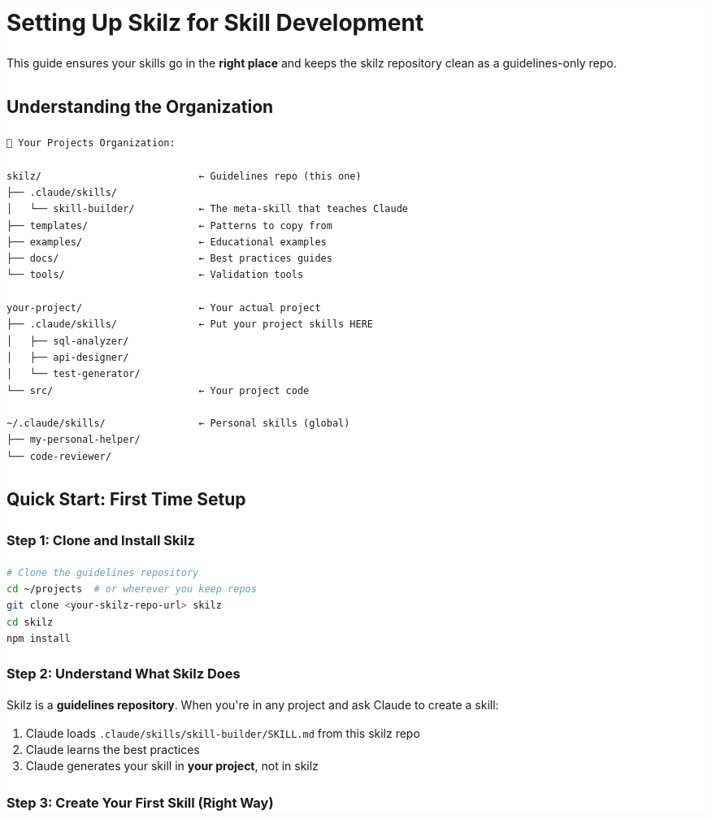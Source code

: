 # Setting Up Skilz for Skill Development

This guide ensures your skills go in the **right place** and keeps the skilz repository clean as a guidelines-only repo.

## Understanding the Organization

```
📁 Your Projects Organization:

skilz/                           ← Guidelines repo (this one)
├── .claude/skills/
│   └── skill-builder/           ← The meta-skill that teaches Claude
├── templates/                   ← Patterns to copy from
├── examples/                    ← Educational examples
├── docs/                        ← Best practices guides
└── tools/                       ← Validation tools

your-project/                    ← Your actual project
├── .claude/skills/              ← Put your project skills HERE
│   ├── sql-analyzer/
│   ├── api-designer/
│   └── test-generator/
└── src/                         ← Your project code

~/.claude/skills/                ← Personal skills (global)
├── my-personal-helper/
└── code-reviewer/
```

## Quick Start: First Time Setup

### Step 1: Clone and Install Skilz

```bash
# Clone the guidelines repository
cd ~/projects  # or wherever you keep repos
git clone <your-skilz-repo-url> skilz
cd skilz
npm install
```

### Step 2: Understand What Skilz Does

Skilz is a **guidelines repository**. When you're in any project and ask Claude to create a skill:

1. Claude loads `.claude/skills/skill-builder/SKILL.md` from this skilz repo
2. Claude learns the best practices
3. Claude generates your skill in **your project**, not in skilz

### Step 3: Create Your First Skill (Right Way)
